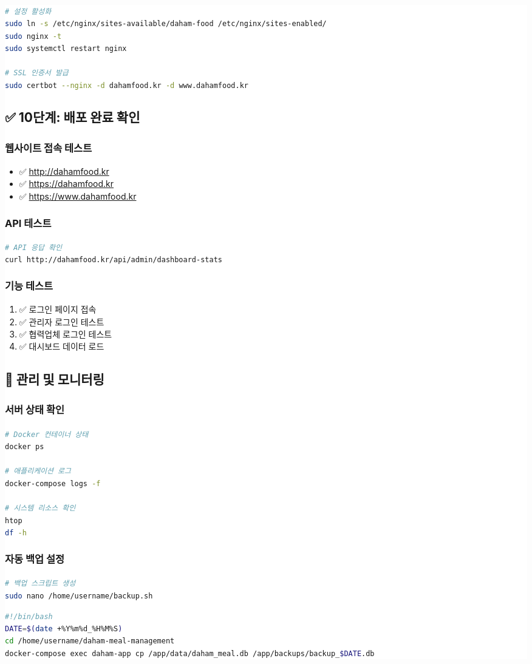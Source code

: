 ```bash
# 설정 활성화
sudo ln -s /etc/nginx/sites-available/daham-food /etc/nginx/sites-enabled/
sudo nginx -t
sudo systemctl restart nginx

# SSL 인증서 발급
sudo certbot --nginx -d dahamfood.kr -d www.dahamfood.kr
```

## ✅ 10단계: 배포 완료 확인

### 웹사이트 접속 테스트
- ✅ http://dahamfood.kr
- ✅ https://dahamfood.kr
- ✅ https://www.dahamfood.kr

### API 테스트
```bash
# API 응답 확인
curl http://dahamfood.kr/api/admin/dashboard-stats
```

### 기능 테스트
1. ✅ 로그인 페이지 접속
2. ✅ 관리자 로그인 테스트
3. ✅ 협력업체 로그인 테스트
4. ✅ 대시보드 데이터 로드

## 🔧 관리 및 모니터링

### 서버 상태 확인
```bash
# Docker 컨테이너 상태
docker ps

# 애플리케이션 로그
docker-compose logs -f

# 시스템 리소스 확인
htop
df -h
```

### 자동 백업 설정
```bash
# 백업 스크립트 생성
sudo nano /home/username/backup.sh
```

```bash
#!/bin/bash
DATE=$(date +%Y%m%d_%H%M%S)
cd /home/username/daham-meal-management
docker-compose exec daham-app cp /app/data/daham_meal.db /app/backups/backup_$DATE.db
```
